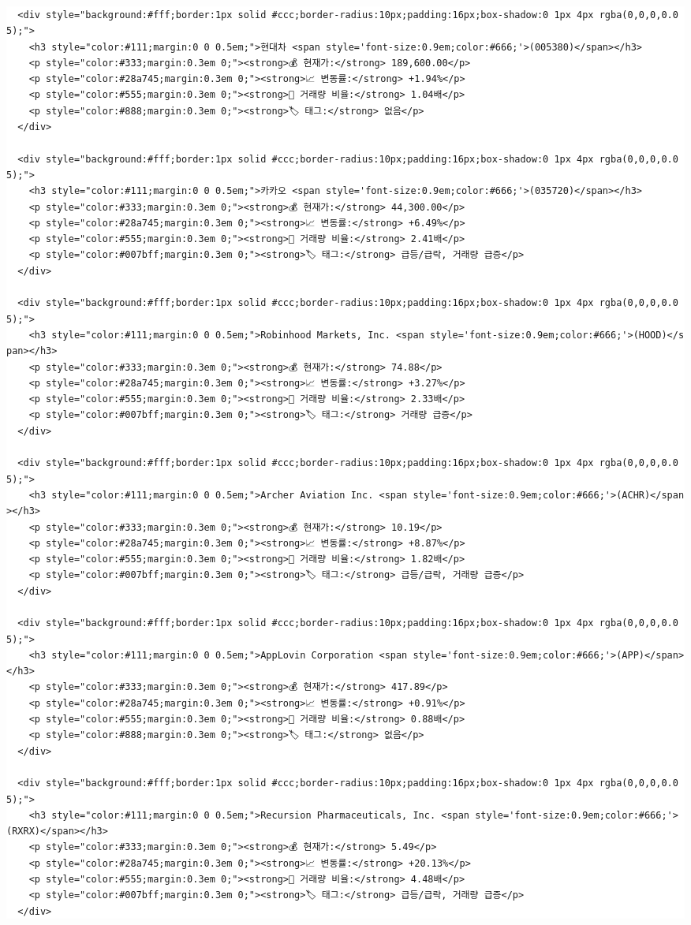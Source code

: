       <div style="background:#fff;border:1px solid #ccc;border-radius:10px;padding:16px;box-shadow:0 1px 4px rgba(0,0,0,0.05);">
        <h3 style="color:#111;margin:0 0 0.5em;">현대차 <span style='font-size:0.9em;color:#666;'>(005380)</span></h3>
        <p style="color:#333;margin:0.3em 0;"><strong>💰 현재가:</strong> 189,600.00</p>
        <p style="color:#28a745;margin:0.3em 0;"><strong>📈 변동률:</strong> +1.94%</p>
        <p style="color:#555;margin:0.3em 0;"><strong>🔄 거래량 비율:</strong> 1.04배</p>
        <p style="color:#888;margin:0.3em 0;"><strong>🏷️ 태그:</strong> 없음</p>
      </div>
    
      <div style="background:#fff;border:1px solid #ccc;border-radius:10px;padding:16px;box-shadow:0 1px 4px rgba(0,0,0,0.05);">
        <h3 style="color:#111;margin:0 0 0.5em;">카카오 <span style='font-size:0.9em;color:#666;'>(035720)</span></h3>
        <p style="color:#333;margin:0.3em 0;"><strong>💰 현재가:</strong> 44,300.00</p>
        <p style="color:#28a745;margin:0.3em 0;"><strong>📈 변동률:</strong> +6.49%</p>
        <p style="color:#555;margin:0.3em 0;"><strong>🔄 거래량 비율:</strong> 2.41배</p>
        <p style="color:#007bff;margin:0.3em 0;"><strong>🏷️ 태그:</strong> 급등/급락, 거래량 급증</p>
      </div>
    
      <div style="background:#fff;border:1px solid #ccc;border-radius:10px;padding:16px;box-shadow:0 1px 4px rgba(0,0,0,0.05);">
        <h3 style="color:#111;margin:0 0 0.5em;">Robinhood Markets, Inc. <span style='font-size:0.9em;color:#666;'>(HOOD)</span></h3>
        <p style="color:#333;margin:0.3em 0;"><strong>💰 현재가:</strong> 74.88</p>
        <p style="color:#28a745;margin:0.3em 0;"><strong>📈 변동률:</strong> +3.27%</p>
        <p style="color:#555;margin:0.3em 0;"><strong>🔄 거래량 비율:</strong> 2.33배</p>
        <p style="color:#007bff;margin:0.3em 0;"><strong>🏷️ 태그:</strong> 거래량 급증</p>
      </div>
    
      <div style="background:#fff;border:1px solid #ccc;border-radius:10px;padding:16px;box-shadow:0 1px 4px rgba(0,0,0,0.05);">
        <h3 style="color:#111;margin:0 0 0.5em;">Archer Aviation Inc. <span style='font-size:0.9em;color:#666;'>(ACHR)</span></h3>
        <p style="color:#333;margin:0.3em 0;"><strong>💰 현재가:</strong> 10.19</p>
        <p style="color:#28a745;margin:0.3em 0;"><strong>📈 변동률:</strong> +8.87%</p>
        <p style="color:#555;margin:0.3em 0;"><strong>🔄 거래량 비율:</strong> 1.82배</p>
        <p style="color:#007bff;margin:0.3em 0;"><strong>🏷️ 태그:</strong> 급등/급락, 거래량 급증</p>
      </div>
    
      <div style="background:#fff;border:1px solid #ccc;border-radius:10px;padding:16px;box-shadow:0 1px 4px rgba(0,0,0,0.05);">
        <h3 style="color:#111;margin:0 0 0.5em;">AppLovin Corporation <span style='font-size:0.9em;color:#666;'>(APP)</span></h3>
        <p style="color:#333;margin:0.3em 0;"><strong>💰 현재가:</strong> 417.89</p>
        <p style="color:#28a745;margin:0.3em 0;"><strong>📈 변동률:</strong> +0.91%</p>
        <p style="color:#555;margin:0.3em 0;"><strong>🔄 거래량 비율:</strong> 0.88배</p>
        <p style="color:#888;margin:0.3em 0;"><strong>🏷️ 태그:</strong> 없음</p>
      </div>
    
      <div style="background:#fff;border:1px solid #ccc;border-radius:10px;padding:16px;box-shadow:0 1px 4px rgba(0,0,0,0.05);">
        <h3 style="color:#111;margin:0 0 0.5em;">Recursion Pharmaceuticals, Inc. <span style='font-size:0.9em;color:#666;'>(RXRX)</span></h3>
        <p style="color:#333;margin:0.3em 0;"><strong>💰 현재가:</strong> 5.49</p>
        <p style="color:#28a745;margin:0.3em 0;"><strong>📈 변동률:</strong> +20.13%</p>
        <p style="color:#555;margin:0.3em 0;"><strong>🔄 거래량 비율:</strong> 4.48배</p>
        <p style="color:#007bff;margin:0.3em 0;"><strong>🏷️ 태그:</strong> 급등/급락, 거래량 급증</p>
      </div>
    
